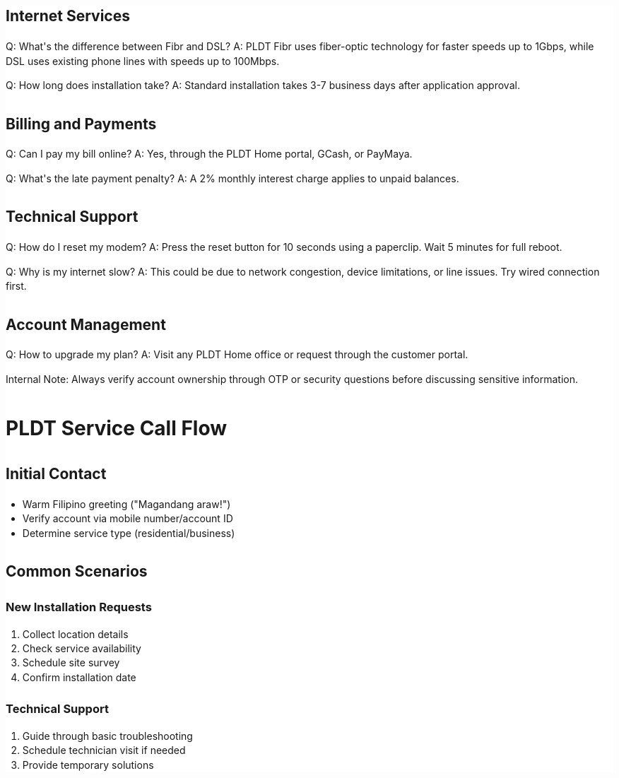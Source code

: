 ## Internet Services
Q: What's the difference between Fibr and DSL?
A: PLDT Fibr uses fiber-optic technology for faster speeds up to 1Gbps, while DSL uses existing phone lines with speeds up to 100Mbps.

Q: How long does installation take?
A: Standard installation takes 3-7 business days after application approval.

## Billing and Payments
Q: Can I pay my bill online?
A: Yes, through the PLDT Home portal, GCash, or PayMaya.

Q: What's the late payment penalty?
A: A 2% monthly interest charge applies to unpaid balances.

## Technical Support
Q: How do I reset my modem?
A: Press the reset button for 10 seconds using a paperclip. Wait 5 minutes for full reboot.

Q: Why is my internet slow?
A: This could be due to network congestion, device limitations, or line issues. Try wired connection first.

## Account Management
Q: How to upgrade my plan?
A: Visit any PLDT Home office or request through the customer portal.

Internal Note: Always verify account ownership through OTP or security questions before discussing sensitive information.
# PLDT Service Call Flow

## Initial Contact
- Warm Filipino greeting ("Magandang araw!")
- Verify account via mobile number/account ID
- Determine service type (residential/business)

## Common Scenarios
### New Installation Requests
1. Collect location details
2. Check service availability
3. Schedule site survey
4. Confirm installation date

### Technical Support
1. Guide through basic troubleshooting
2. Schedule technician visit if needed
3. Provide temporary solutions

